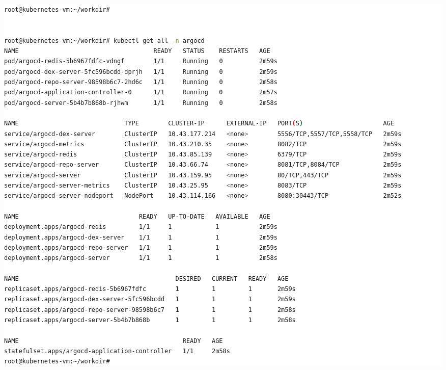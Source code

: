 ~~~~bash
root@kubernetes-vm:~/workdir# 


root@kubernetes-vm:~/workdir# kubectl get all -n argocd
NAME                                     READY   STATUS    RESTARTS   AGE
pod/argocd-redis-5b6967fdfc-vdngf        1/1     Running   0          2m59s
pod/argocd-dex-server-5fc596bcdd-dprjh   1/1     Running   0          2m59s
pod/argocd-repo-server-98598b6c7-2hd6c   1/1     Running   0          2m58s
pod/argocd-application-controller-0      1/1     Running   0          2m57s
pod/argocd-server-5b4b7b868b-rjhwm       1/1     Running   0          2m58s

NAME                             TYPE        CLUSTER-IP      EXTERNAL-IP   PORT(S)                      AGE
service/argocd-dex-server        ClusterIP   10.43.177.214   <none>        5556/TCP,5557/TCP,5558/TCP   2m59s
service/argocd-metrics           ClusterIP   10.43.210.35    <none>        8082/TCP                     2m59s
service/argocd-redis             ClusterIP   10.43.85.139    <none>        6379/TCP                     2m59s
service/argocd-repo-server       ClusterIP   10.43.66.74     <none>        8081/TCP,8084/TCP            2m59s
service/argocd-server            ClusterIP   10.43.159.95    <none>        80/TCP,443/TCP               2m59s
service/argocd-server-metrics    ClusterIP   10.43.25.95     <none>        8083/TCP                     2m59s
service/argocd-server-nodeport   NodePort    10.43.114.166   <none>        8080:30443/TCP               2m52s

NAME                                 READY   UP-TO-DATE   AVAILABLE   AGE
deployment.apps/argocd-redis         1/1     1            1           2m59s
deployment.apps/argocd-dex-server    1/1     1            1           2m59s
deployment.apps/argocd-repo-server   1/1     1            1           2m59s
deployment.apps/argocd-server        1/1     1            1           2m58s

NAME                                           DESIRED   CURRENT   READY   AGE
replicaset.apps/argocd-redis-5b6967fdfc        1         1         1       2m59s
replicaset.apps/argocd-dex-server-5fc596bcdd   1         1         1       2m59s
replicaset.apps/argocd-repo-server-98598b6c7   1         1         1       2m58s
replicaset.apps/argocd-server-5b4b7b868b       1         1         1       2m58s

NAME                                             READY   AGE
statefulset.apps/argocd-application-controller   1/1     2m58s
root@kubernetes-vm:~/workdir# 
~~~~










